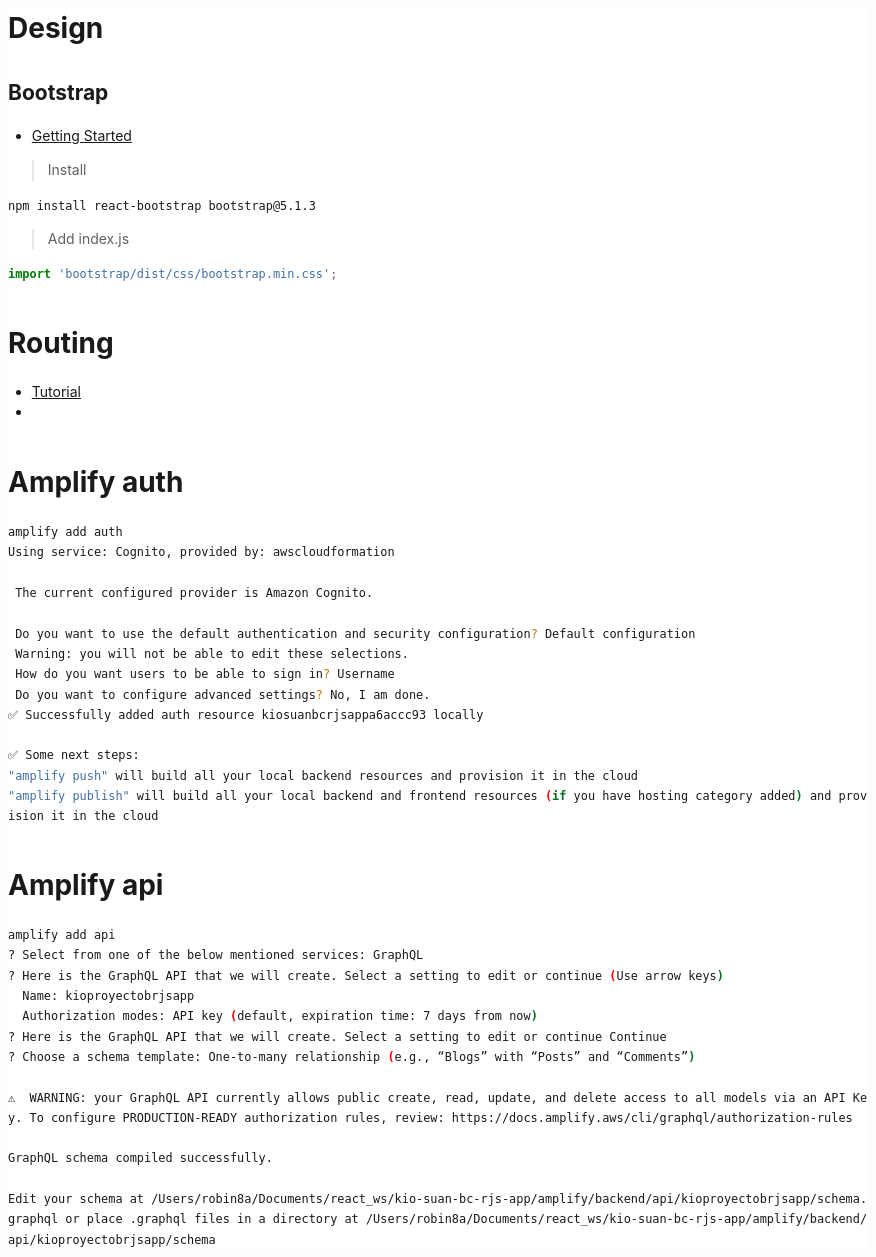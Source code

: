 # Design
## Bootstrap
- [Getting Started](https://react-bootstrap.github.io/getting-started/introduction/)

> Install
```sh
npm install react-bootstrap bootstrap@5.1.3
```
> Add index.js

```jsx
import 'bootstrap/dist/css/bootstrap.min.css';
```

# Routing

- [Tutorial](https://github.com/remix-run/react-router/blob/main/docs/getting-started/tutorial.md)
- 


# Amplify auth

```sh
amplify add auth
Using service: Cognito, provided by: awscloudformation
 
 The current configured provider is Amazon Cognito. 
 
 Do you want to use the default authentication and security configuration? Default configuration
 Warning: you will not be able to edit these selections. 
 How do you want users to be able to sign in? Username
 Do you want to configure advanced settings? No, I am done.
✅ Successfully added auth resource kiosuanbcrjsappa6accc93 locally

✅ Some next steps:
"amplify push" will build all your local backend resources and provision it in the cloud
"amplify publish" will build all your local backend and frontend resources (if you have hosting category added) and provision it in the cloud
```


# Amplify api

```sh
amplify add api
? Select from one of the below mentioned services: GraphQL
? Here is the GraphQL API that we will create. Select a setting to edit or continue (Use arrow keys)
  Name: kioproyectobrjsapp 
  Authorization modes: API key (default, expiration time: 7 days from now) 
? Here is the GraphQL API that we will create. Select a setting to edit or continue Continue
? Choose a schema template: One-to-many relationship (e.g., “Blogs” with “Posts” and “Comments”)

⚠️  WARNING: your GraphQL API currently allows public create, read, update, and delete access to all models via an API Key. To configure PRODUCTION-READY authorization rules, review: https://docs.amplify.aws/cli/graphql/authorization-rules

GraphQL schema compiled successfully.

Edit your schema at /Users/robin8a/Documents/react_ws/kio-suan-bc-rjs-app/amplify/backend/api/kioproyectobrjsapp/schema.graphql or place .graphql files in a directory at /Users/robin8a/Documents/react_ws/kio-suan-bc-rjs-app/amplify/backend/api/kioproyectobrjsapp/schema
```